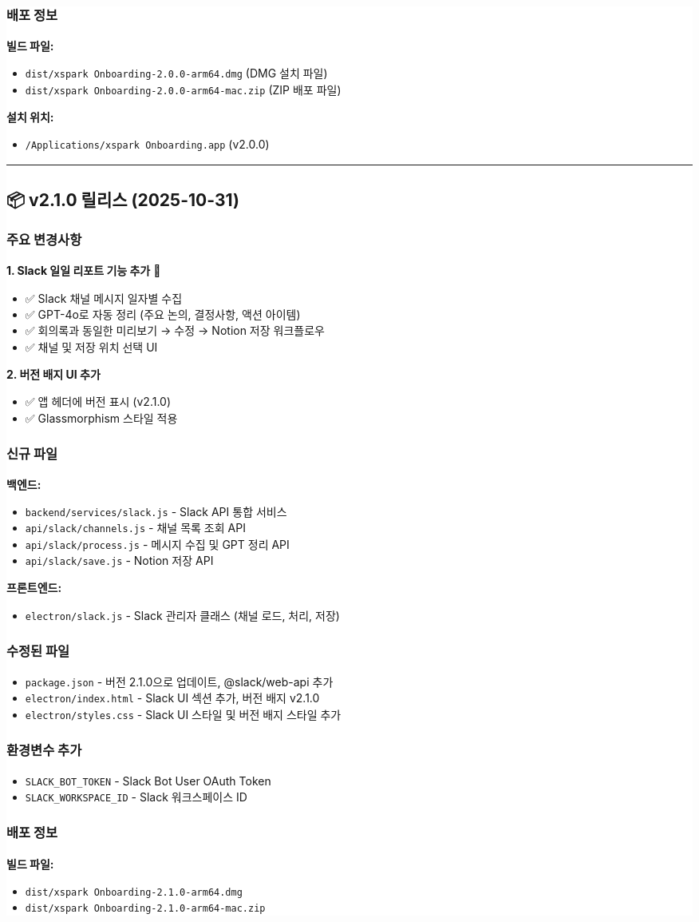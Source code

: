 ### 배포 정보

**빌드 파일:**
- `dist/xspark Onboarding-2.0.0-arm64.dmg` (DMG 설치 파일)
- `dist/xspark Onboarding-2.0.0-arm64-mac.zip` (ZIP 배포 파일)

**설치 위치:**
- `/Applications/xspark Onboarding.app` (v2.0.0)

---

## 📦 v2.1.0 릴리스 (2025-10-31)

### 주요 변경사항

**1. Slack 일일 리포트 기능 추가** 🎉
- ✅ Slack 채널 메시지 일자별 수집
- ✅ GPT-4o로 자동 정리 (주요 논의, 결정사항, 액션 아이템)
- ✅ 회의록과 동일한 미리보기 → 수정 → Notion 저장 워크플로우
- ✅ 채널 및 저장 위치 선택 UI

**2. 버전 배지 UI 추가**
- ✅ 앱 헤더에 버전 표시 (v2.1.0)
- ✅ Glassmorphism 스타일 적용

### 신규 파일

**백엔드:**
- `backend/services/slack.js` - Slack API 통합 서비스
- `api/slack/channels.js` - 채널 목록 조회 API
- `api/slack/process.js` - 메시지 수집 및 GPT 정리 API
- `api/slack/save.js` - Notion 저장 API

**프론트엔드:**
- `electron/slack.js` - Slack 관리자 클래스 (채널 로드, 처리, 저장)

### 수정된 파일

- `package.json` - 버전 2.1.0으로 업데이트, @slack/web-api 추가
- `electron/index.html` - Slack UI 섹션 추가, 버전 배지 v2.1.0
- `electron/styles.css` - Slack UI 스타일 및 버전 배지 스타일 추가

### 환경변수 추가

- `SLACK_BOT_TOKEN` - Slack Bot User OAuth Token
- `SLACK_WORKSPACE_ID` - Slack 워크스페이스 ID

### 배포 정보

**빌드 파일:**
- `dist/xspark Onboarding-2.1.0-arm64.dmg`
- `dist/xspark Onboarding-2.1.0-arm64-mac.zip`
